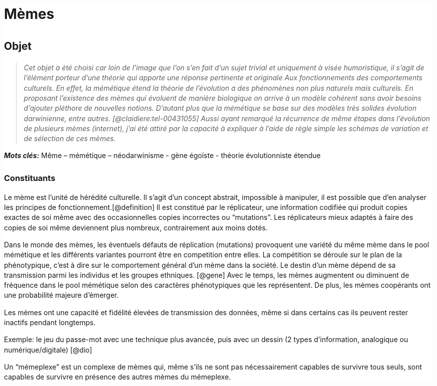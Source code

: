 # Mèmes

## Objet

> *Cet objet a été choisi car loin de l’image que l’on s’en fait d’un
> sujet trivial et uniquement à visée humoristique, il s’agit de
> l’élément porteur d’une théorie qui apporte une réponse pertinente et
> originale Aux fonctionnements des comportements culturels. En effet,
> la mémétique étend la théorie de l’évolution a des phénomènes non plus
> naturels mais culturels. En proposant l’existence des mèmes qui
> évoluent de manière biologique on arrive à un modèle cohérent sans
> avoir besoins d’ajouter pléthore de nouvelles notions. D’autant plus
> que la mémétique se base sur des modèles très solides évolution
> darwinienne, entre autres. [@claidiere:tel-00431055] Aussi ayant
> remarqué la récurrence de même étapes dans l’évolution de plusieurs
> mèmes (internet), j’ai été attiré par la capacité à expliquer à l’aide
> de règle simple les schémas de variation et de sélection de ces
> mèmes.*

***Mots clés:*** Même – mémétique – néodarwinisme - gène égoïste -
théorie évolutionniste étendue

### Constituants

Le mème est l’unité de hérédité culturelle. Il s’agit d’un concept
abstrait, impossible à manipuler, il est possible que d’en analyser les
principes de fonctionnement.[@definition] Il est constitué par le
réplicateur, une information codifiée qui produit copies exactes de soi
même avec des occasionnelles copies incorrectes ou “mutations”. Les
réplicateurs mieux adaptés à faire des copies de soi même deviennent
plus nombreux, contrairement aux moins dotés.

Dans le monde des mèmes, les éventuels défauts de réplication
(mutations) provoquent une variété du même mème dans le pool mémétique
et les différents variantes pourront être en competition entre elles. La
compétition se déroule sur le plan de la phénotypique, c’est à dire sur
le comportement général d’un mème dans la société. Le destin d’un mème
dépend de sa transmission parmi les individus et les groupes ethniques.
[@gene] Avec le temps, les mèmes augmentent ou diminuent de fréquence
dans le pool mémétique selon des caractères phénotypiques que les
représentent. De plus, les mèmes coopérants ont une probabilité majeure
d’émerger.

Les mèmes ont une capacité et fidélité élevées de transmission des
données, même si dans certains cas ils peuvent rester inactifs pendant
longtemps.

Exemple: le jeu du passe-mot avec une technique plus avancée, puis avec
un dessin (2 types d’information, analogique ou numérique/digitale)
[@dio]

Un “mémeplexe” est un complexe de mèmes qui, même s’ils ne sont pas
nécessairement capables de survivre tous seuls, sont capables de
survivre en présence des autres mèmes du mémeplexe.

